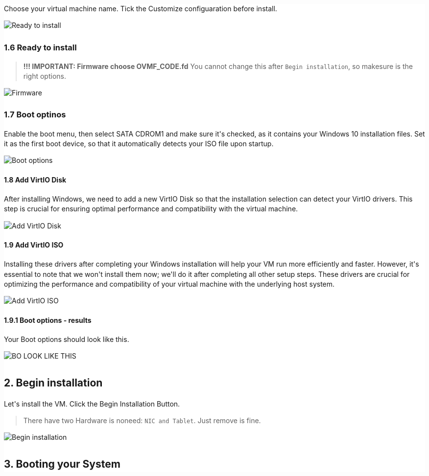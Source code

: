 Choose your virtual machine name. Tick the Customize configuaration before install.

![Ready to install](/blog/linux/dual-gpu-passthrough/part7/Ready_to_install.png)

### 1.6 Ready to install

>**!!! IMPORTANT: Firmware choose OVMF_CODE.fd**
>You cannot change this after `Begin installation`, so makesure is the right options.

![Firmware](/blog/linux/dual-gpu-passthrough/part7/Firmware.png)

### 1.7 Boot optinos

Enable the boot menu, then select SATA CDROM1 and make sure it's checked, as it contains your Windows 10 installation files. Set it as the first boot device, so that it automatically detects your ISO file upon startup.

![Boot options](/blog/linux/dual-gpu-passthrough/part7/Boot_optinos_1.png)

#### 1.8 Add VirtIO Disk

After installing Windows, we need to add a new VirtIO Disk so that the installation selection can detect your VirtIO drivers. This step is crucial for ensuring optimal performance and compatibility with the virtual machine.

![Add VirtIO Disk](/blog/linux/dual-gpu-passthrough/part7/Add_VirtIO.png)

#### 1.9 Add VirtIO ISO

Installing these drivers after completing your Windows installation will help your VM run more efficiently and faster. However, it's essential to note that we won't install them now; we'll do it after completing all other setup steps. These drivers are crucial for optimizing the performance and compatibility of your virtual machine with the underlying host system.

![Add VirtIO ISO](/blog/linux/dual-gpu-passthrough/part7/Add_VirtIO_ISO.png)

#### 1.9.1 Boot options - results

Your Boot options should look like this.

![BO LOOK LIKE THIS](/blog/linux/dual-gpu-passthrough/part7/BO_Look_like_this.png)

## 2. Begin installation

Let's install the VM. Click the Begin Installation Button.

>There have two Hardware is noneed: `NIC and Tablet`. Just remove is fine.

![Begin installation](/blog/linux/dual-gpu-passthrough/part7/Begin_Installation.png)

## 3. Booting your System
